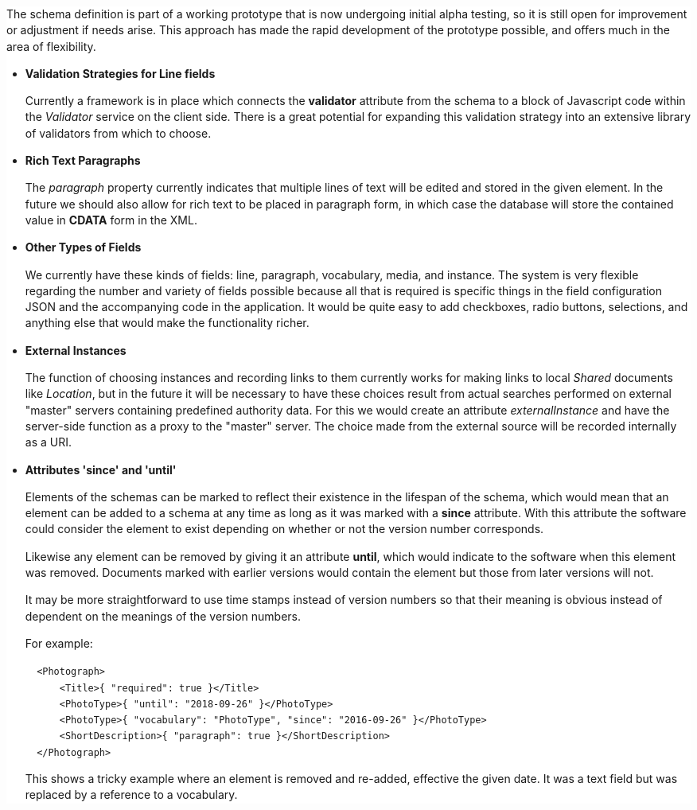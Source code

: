 The schema definition is part of a working prototype that is now undergoing initial alpha testing, so it is still open for improvement or adjustment if needs arise.  This approach has made the rapid development of the prototype possible, and offers much in the area of flexibility.

* **Validation Strategies for Line fields**

	Currently a framework is in place which connects the **validator** attribute from the schema to a block of Javascript code within the *Validator* service on the client side.  There is a great potential for expanding this validation strategy into an extensive library of validators from which to choose.

* **Rich Text Paragraphs**

	The *paragraph* property currently indicates that multiple lines of text will be edited and stored in the given element.  In the future we should also allow for rich text to be placed in paragraph form, in which case the database will store the contained value in **CDATA** form in the XML.

* **Other Types of Fields**

	We currently have these kinds of fields: line, paragraph, vocabulary, media, and instance. The system is very flexible regarding the number and variety of fields possible because all that is required is specific things in the field configuration JSON and the accompanying code in the application.  It would be quite easy to add checkboxes, radio buttons, selections, and anything else that would make the functionality richer.

* **External Instances**

	The function of choosing instances and recording links to them currently works for making links to local *Shared* documents like *Location*, but in the future it will be necessary to have these choices result from actual searches performed on external "master" servers containing predefined authority data.  For this we would create an attribute *externalInstance* and have the server-side function as a proxy to the "master" server.  The choice made from the external source will be recorded internally as a URI.

* **Attributes 'since' and 'until'**

	Elements of the schemas can be marked to reflect their existence in the lifespan of the schema, which would mean that an element can be added to a schema at any time as long as it was marked with a **since** attribute. With this attribute the software could consider the element to exist depending on whether or not the version number corresponds.

	Likewise any element can be removed by giving it an attribute **until**, which would indicate to the software when this element was removed.  Documents marked with earlier versions would contain the element but those from later versions will not.

	It may be more straightforward to use time stamps instead of version numbers so that their meaning is obvious instead of dependent on the meanings of the version numbers.

	For example:

	    <Photograph>
	        <Title>{ "required": true }</Title>
	        <PhotoType>{ "until": "2018-09-26" }</PhotoType>
	        <PhotoType>{ "vocabulary": "PhotoType", "since": "2016-09-26" }</PhotoType>
	        <ShortDescription>{ "paragraph": true }</ShortDescription>
	    </Photograph>

	This shows a tricky example where an element is removed and re-added, effective the given date.  It was a text field but was replaced by a reference to a vocabulary.
